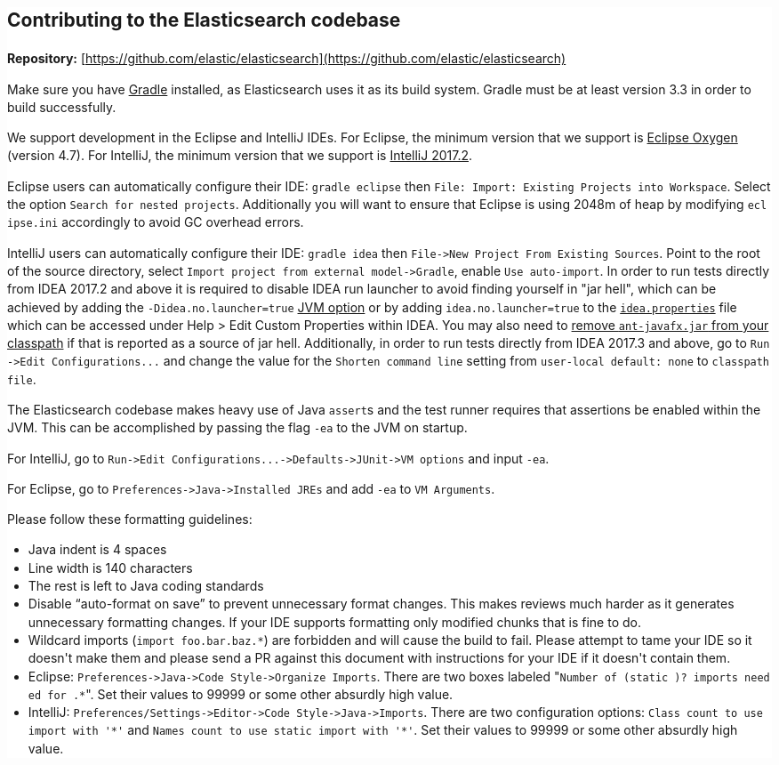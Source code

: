 Contributing to the Elasticsearch codebase
------------------------------------------

**Repository:** [https://github.com/elastic/elasticsearch](https://github.com/elastic/elasticsearch)

Make sure you have [Gradle](http://gradle.org) installed, as
Elasticsearch uses it as its build system. Gradle must be at least
version 3.3 in order to build successfully.

We support development in the Eclipse and IntelliJ IDEs. For Eclipse, the
minimum version that we support is [Eclipse Oxygen][eclipse] (version 4.7). For
IntelliJ, the minimum version that we support is [IntelliJ 2017.2][intellij].

Eclipse users can automatically configure their IDE: `gradle eclipse`
then `File: Import: Existing Projects into Workspace`. Select the
option `Search for nested projects`. Additionally you will want to
ensure that Eclipse is using 2048m of heap by modifying `eclipse.ini`
accordingly to avoid GC overhead errors.

IntelliJ users can automatically configure their IDE: `gradle idea`
then `File->New Project From Existing Sources`. Point to the root of
the source directory, select
`Import project from external model->Gradle`, enable
`Use auto-import`. In order to run tests directly from
IDEA 2017.2 and above it is required to disable IDEA run launcher to avoid
finding yourself in "jar hell", which can be achieved by adding the
`-Didea.no.launcher=true` [JVM
option](https://intellij-support.jetbrains.com/hc/en-us/articles/206544869-Configuring-JVM-options-and-platform-properties)
or by adding `idea.no.launcher=true` to the
[`idea.properties`](https://www.jetbrains.com/help/idea/file-idea-properties.html)
file which can be accessed under Help > Edit Custom Properties within IDEA. You
may also need to [remove `ant-javafx.jar` from your
classpath](https://github.com/elastic/elasticsearch/issues/14348) if that is
reported as a source of jar hell. Additionally, in order to run tests directly
from IDEA 2017.3 and above, go to `Run->Edit Configurations...` and change the
value for the `Shorten command line` setting from `user-local default: none` to
`classpath file`.

The Elasticsearch codebase makes heavy use of Java `assert`s and the
test runner requires that assertions be enabled within the JVM. This
can be accomplished by passing the flag `-ea` to the JVM on startup.

For IntelliJ, go to
`Run->Edit Configurations...->Defaults->JUnit->VM options` and input
`-ea`.

For Eclipse, go to `Preferences->Java->Installed JREs` and add `-ea` to
`VM Arguments`.

Please follow these formatting guidelines:

* Java indent is 4 spaces
* Line width is 140 characters
* The rest is left to Java coding standards
* Disable “auto-format on save” to prevent unnecessary format changes. This makes reviews much harder as it generates unnecessary formatting changes. If your IDE supports formatting only modified chunks that is fine to do.
* Wildcard imports (`import foo.bar.baz.*`) are forbidden and will cause the build to fail. Please attempt to tame your IDE so it doesn't make them and please send a PR against this document with instructions for your IDE if it doesn't contain them.
 * Eclipse: `Preferences->Java->Code Style->Organize Imports`. There are two boxes labeled "`Number of (static )? imports needed for .*`". Set their values to 99999 or some other absurdly high value.
 * IntelliJ: `Preferences/Settings->Editor->Code Style->Java->Imports`. There are two configuration options: `Class count to use import with '*'` and `Names count to use static import with '*'`. Set their values to 99999 or some other absurdly high value.

[eclipse]: http://www.eclipse.org/community/eclipse_newsletter/2017/june/
[intellij]: https://blog.jetbrains.com/idea/2017/07/intellij-idea-2017-2-is-here-smart-sleek-and-snappy/